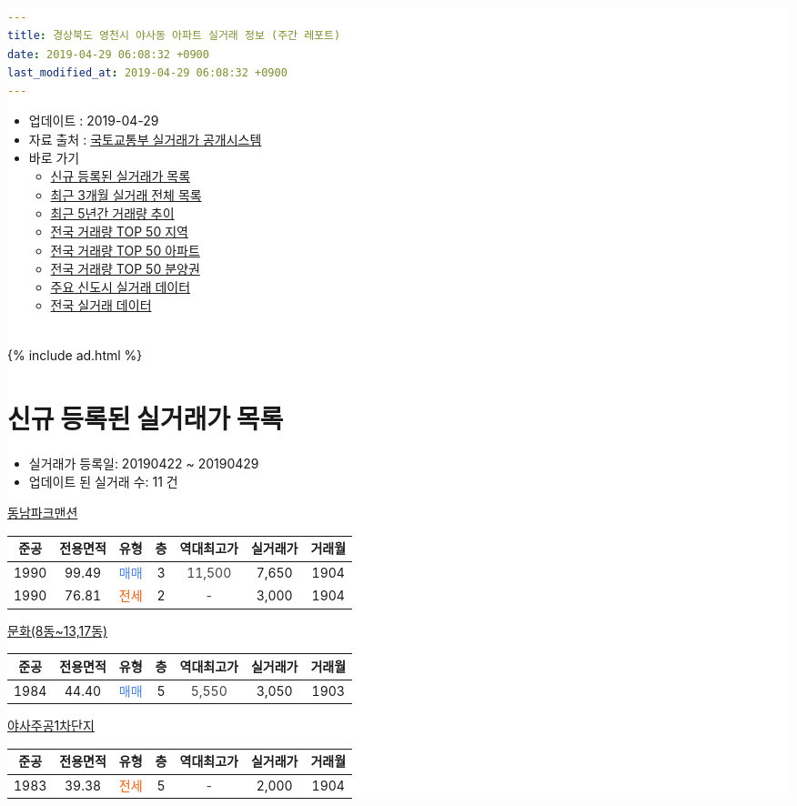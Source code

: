 ```yaml
---
title: 경상북도 영천시 야사동 아파트 실거래 정보 (주간 레포트)
date: 2019-04-29 06:08:32 +0900
last_modified_at: 2019-04-29 06:08:32 +0900
---
```


* 업데이트 : 2019-04-29
* 자료 출처 : [국토교통부 실거래가 공개시스템](http://rt.molit.go.kr)
* 바로 가기
    * [신규 등록된 실거래가 목록](#신규-등록된-실거래가-목록)
    * [최근 3개월 실거래 전체 목록](#최근-3개월-실거래-전체-목록)
    * [최근 5년간 거래량 추이](#최근-5년간-거래량-추이)
    * [전국 거래량 TOP 50 지역](https://inasie.github.io/apt-trade-info/최근-3개월-전국에서-가장-거래가-많이-발생한-지역)
    * [전국 거래량 TOP 50 아파트](https://inasie.github.io/apt-trade-info/최근-3개월-전국에서-가장-거래가-많이-발생한-아파트)
    * [전국 거래량 TOP 50 분양권](https://inasie.github.io/apt-trade-info/최근-3개월-전국에서-가장-거래가-많이-발생한-분양권)
    * [주요 신도시 실거래 데이터](https://inasie.github.io/apt-trade-info/주요-신도시)
    * [전국 실거래 데이터](https://inasie.github.io/apt-trade-info/전국)
<br>
{% include ad.html %}
<br>

# 신규 등록된 실거래가 목록
* 실거래가 등록일: 20190422 ~ 20190429
* 업데이트 된 실거래 수: 11 건


[동남파크맨션](https://search.naver.com/search.naver?query=%EA%B2%BD%EC%83%81%EB%B6%81%EB%8F%84+%EC%98%81%EC%B2%9C%EC%8B%9C+%EC%95%BC%EC%82%AC%EB%8F%99+%EB%8F%99%EB%82%A8%ED%8C%8C%ED%81%AC%EB%A7%A8%EC%85%98)

|준공|전용면적|유형|층|역대최고가|실거래가|거래월|
|:---:|:---:|:---:|:---:|:---:|:---:|:---:|
|1990|99.49|<span style="color:#4285f3">매매</span>|3|<span style="color:#444444">11,500</span>|7,650|1904|
|1990|76.81|<span style="color:#ff5a00">전세</span>|2|<span style="color:#444444">-</span>|3,000|1904|

[문화(8동~13,17동)](https://search.naver.com/search.naver?query=%EA%B2%BD%EC%83%81%EB%B6%81%EB%8F%84+%EC%98%81%EC%B2%9C%EC%8B%9C+%EC%95%BC%EC%82%AC%EB%8F%99+%EB%AC%B8%ED%99%94%288%EB%8F%99%7E13%2C17%EB%8F%99%29)

|준공|전용면적|유형|층|역대최고가|실거래가|거래월|
|:---:|:---:|:---:|:---:|:---:|:---:|:---:|
|1984|44.40|<span style="color:#4285f3">매매</span>|5|<span style="color:#444444">5,550</span>|3,050|1903|

[야사주공1차단지](https://search.naver.com/search.naver?query=%EA%B2%BD%EC%83%81%EB%B6%81%EB%8F%84+%EC%98%81%EC%B2%9C%EC%8B%9C+%EC%95%BC%EC%82%AC%EB%8F%99+%EC%95%BC%EC%82%AC%EC%A3%BC%EA%B3%B51%EC%B0%A8%EB%8B%A8%EC%A7%80)

|준공|전용면적|유형|층|역대최고가|실거래가|거래월|
|:---:|:---:|:---:|:---:|:---:|:---:|:---:|
|1983|39.38|<span style="color:#ff5a00">전세</span>|5|<span style="color:#444444">-</span>|2,000|1904|
